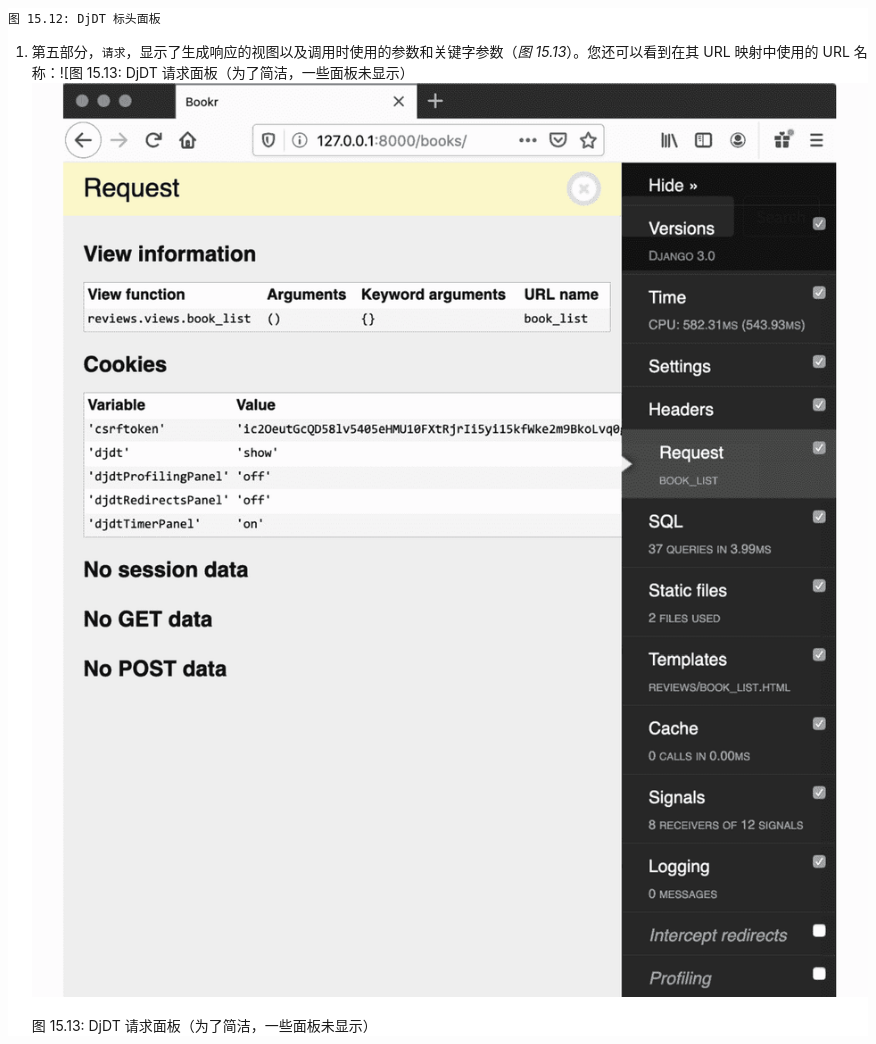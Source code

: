     图 15.12: DjDT 标头面板

1.  第五部分，`请求`，显示了生成响应的视图以及调用时使用的参数和关键字参数（*图 15.13*）。您还可以看到在其 URL 映射中使用的 URL 名称：![图 15.13: DjDT 请求面板（为了简洁，一些面板未显示）    ![图片](img/B15509_15_13.jpg)

    图 15.13: DjDT 请求面板（为了简洁，一些面板未显示）
